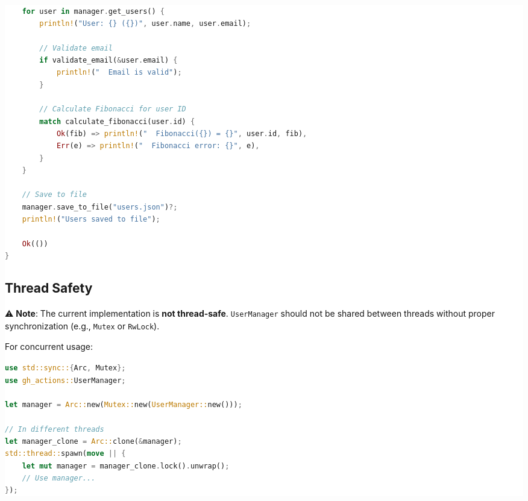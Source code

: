 ```rust
    for user in manager.get_users() {
        println!("User: {} ({})", user.name, user.email);
        
        // Validate email
        if validate_email(&user.email) {
            println!("  Email is valid");
        }
        
        // Calculate Fibonacci for user ID
        match calculate_fibonacci(user.id) {
            Ok(fib) => println!("  Fibonacci({}) = {}", user.id, fib),
            Err(e) => println!("  Fibonacci error: {}", e),
        }
    }
    
    // Save to file
    manager.save_to_file("users.json")?;
    println!("Users saved to file");
    
    Ok(())
}
```

## Thread Safety

⚠️ **Note**: The current implementation is **not thread-safe**. `UserManager` should not be shared between threads without proper synchronization (e.g., `Mutex` or `RwLock`).

For concurrent usage:

```rust
use std::sync::{Arc, Mutex};
use gh_actions::UserManager;

let manager = Arc::new(Mutex::new(UserManager::new()));

// In different threads
let manager_clone = Arc::clone(&manager);
std::thread::spawn(move || {
    let mut manager = manager_clone.lock().unwrap();
    // Use manager...
});
```